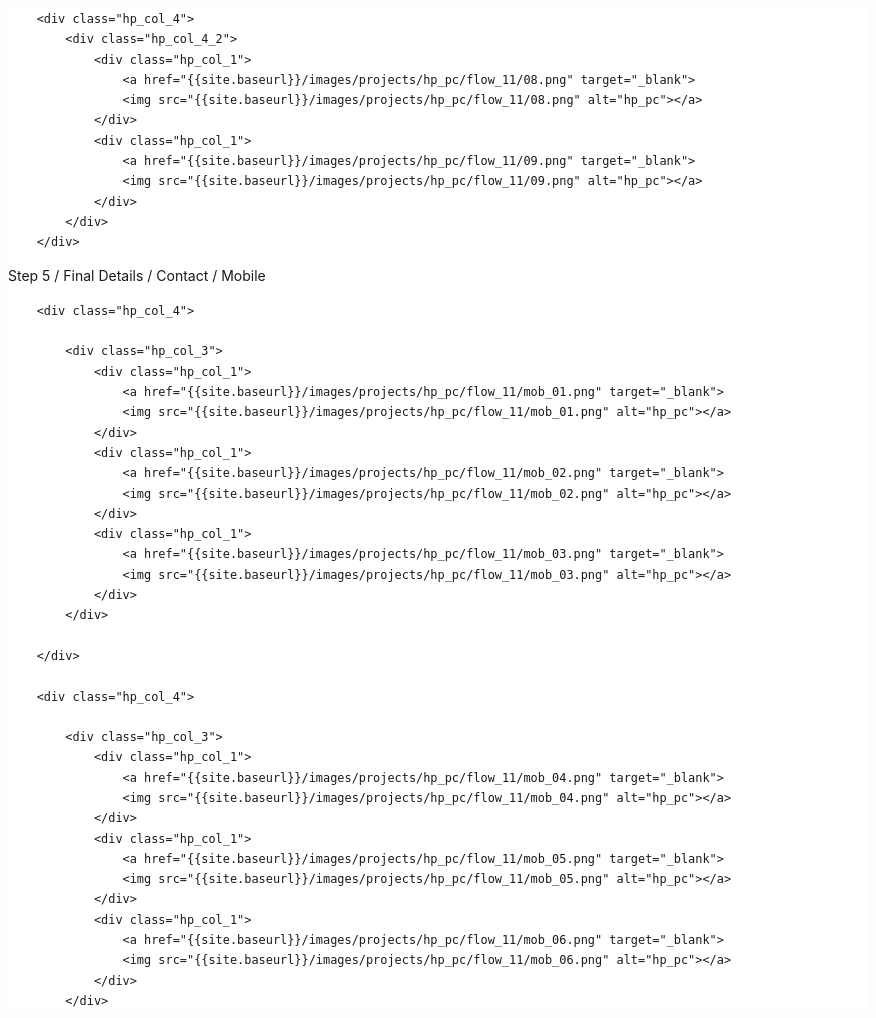  		<div class="hp_col_4">
			<div class="hp_col_4_2">
				<div class="hp_col_1">
					<a href="{{site.baseurl}}/images/projects/hp_pc/flow_11/08.png" target="_blank">
					<img src="{{site.baseurl}}/images/projects/hp_pc/flow_11/08.png" alt="hp_pc"></a>
				</div>
				<div class="hp_col_1">
					<a href="{{site.baseurl}}/images/projects/hp_pc/flow_11/09.png" target="_blank">
					<img src="{{site.baseurl}}/images/projects/hp_pc/flow_11/09.png" alt="hp_pc"></a>
				</div>
			</div>
		</div>


</div>

<div class="hp_container_pc">
	<div class="hp_section_title_pc">
	Step 5 / Final Details / Contact / Mobile
	</div>


		<div class="hp_col_4">
			
			<div class="hp_col_3">
				<div class="hp_col_1">
					<a href="{{site.baseurl}}/images/projects/hp_pc/flow_11/mob_01.png" target="_blank">
					<img src="{{site.baseurl}}/images/projects/hp_pc/flow_11/mob_01.png" alt="hp_pc"></a>
				</div>
				<div class="hp_col_1">
					<a href="{{site.baseurl}}/images/projects/hp_pc/flow_11/mob_02.png" target="_blank">
					<img src="{{site.baseurl}}/images/projects/hp_pc/flow_11/mob_02.png" alt="hp_pc"></a>
				</div>
				<div class="hp_col_1">
					<a href="{{site.baseurl}}/images/projects/hp_pc/flow_11/mob_03.png" target="_blank">
					<img src="{{site.baseurl}}/images/projects/hp_pc/flow_11/mob_03.png" alt="hp_pc"></a>
				</div>
			</div>
 
		</div>

		<div class="hp_col_4">
			
			<div class="hp_col_3">
				<div class="hp_col_1">
					<a href="{{site.baseurl}}/images/projects/hp_pc/flow_11/mob_04.png" target="_blank">
					<img src="{{site.baseurl}}/images/projects/hp_pc/flow_11/mob_04.png" alt="hp_pc"></a>
				</div>
				<div class="hp_col_1">
					<a href="{{site.baseurl}}/images/projects/hp_pc/flow_11/mob_05.png" target="_blank">
					<img src="{{site.baseurl}}/images/projects/hp_pc/flow_11/mob_05.png" alt="hp_pc"></a>
				</div>
				<div class="hp_col_1">
					<a href="{{site.baseurl}}/images/projects/hp_pc/flow_11/mob_06.png" target="_blank">
					<img src="{{site.baseurl}}/images/projects/hp_pc/flow_11/mob_06.png" alt="hp_pc"></a>
				</div>
			</div>
 